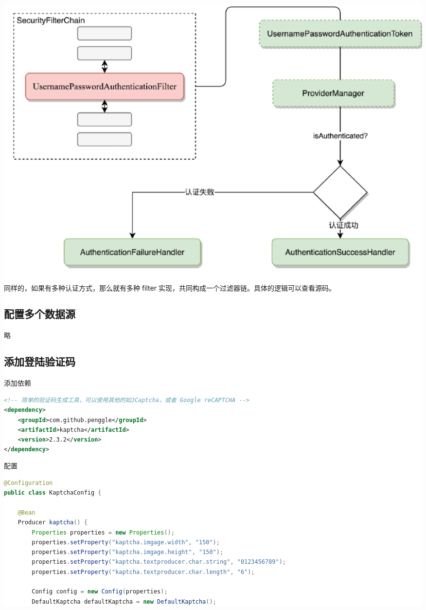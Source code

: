 ![](img/3.png)

同样的，如果有多种认证方式，那么就有多种 filter 实现，共同构成一个过滤器链。具体的逻辑可以查看源码。


## 配置多个数据源

略

## 添加登陆验证码

添加依赖

```xml
<!-- 简单的验证码生成工具，可以使用其他的如JCaptcha，或者 Google reCAPTCHA -->
<dependency>
	<groupId>com.github.penggle</groupId>
	<artifactId>kaptcha</artifactId>
	<version>2.3.2</version>
</dependency>
```

配置

```java
@Configuration
public class KaptchaConfig {

    @Bean
    Producer kaptcha() {
        Properties properties = new Properties();
        properties.setProperty("kaptcha.imgage.width", "150");
        properties.setProperty("kaptcha.imgage.height", "150");
        properties.setProperty("kaptcha.textproducer.char.string", "0123456789");
        properties.setProperty("kaptcha.textproducer.char.length", "6");

        Config config = new Config(properties);
        DefaultKaptcha defaultKaptcha = new DefaultKaptcha();
```